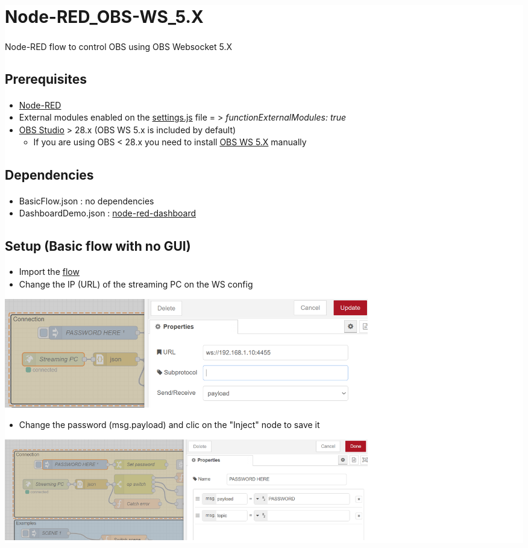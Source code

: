 # Node-RED_OBS-WS_5.X
Node-RED flow to control OBS using OBS Websocket 5.X

## Prerequisites 
- [Node-RED](https://nodered.org/)
- External modules enabled on the [settings.js](https://nodered.org/docs/user-guide/runtime/settings-file) file = > *functionExternalModules: true* 
- [OBS Studio](https://obsproject.com/) > 28.x (OBS WS 5.x is included by default)
  - If you are using OBS < 28.x you need to install [OBS WS 5.X](https://github.com/obsproject/obs-websocket/releases/tag/5.0.1) manually 

## Dependencies
- BasicFlow.json : no dependencies
- DashboardDemo.json : [node-red-dashboard](https://flows.nodered.org/node/node-red-dashboard)

## Setup (Basic flow with no GUI)
- Import the [flow](https://github.com/n3odym3/Node-RED_OBS-WS_5.X/blob/main/flows/BasicFlow.json)
- Change the IP (URL) of the streaming PC on the WS config

<img src="https://github.com/n3odym3/Node-RED_OBS-WS_5.X/blob/main/img/ws_server.PNG" width="70%">

- Change the password (msg.payload) and clic on the "Inject" node to save it 

<img src="https://github.com/n3odym3/Node-RED_OBS-WS_5.X/blob/main/img/password.PNG" width="70%">
